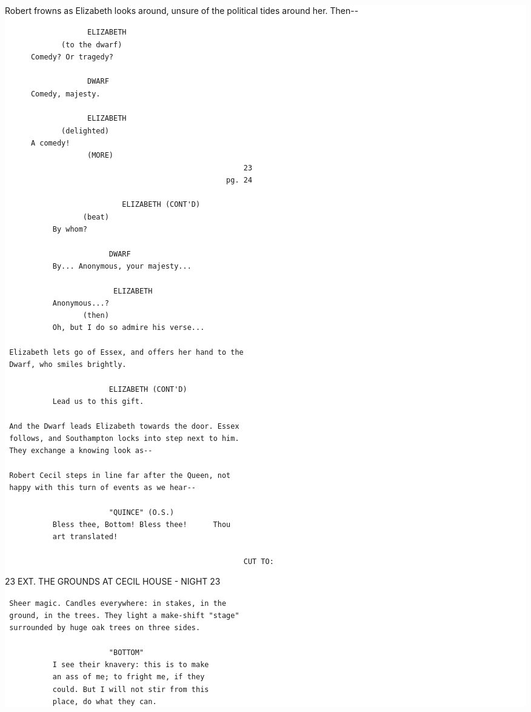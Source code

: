 Robert frowns as Elizabeth looks around, unsure of the
political tides around her. Then--

                       ELIZABETH
                 (to the dwarf)
          Comedy? Or tragedy?

                       DWARF
          Comedy, majesty.

                       ELIZABETH
                 (delighted)
          A comedy!
                       (MORE)
                                                           23
                                                       pg. 24

                               ELIZABETH (CONT'D)
                      (beat)
               By whom?

                            DWARF
               By... Anonymous, your majesty...

                             ELIZABETH
               Anonymous...?
                      (then)
               Oh, but I do so admire his verse...

     Elizabeth lets go of Essex, and offers her hand to the
     Dwarf, who smiles brightly.

                            ELIZABETH (CONT'D)
               Lead us to this gift.

     And the Dwarf leads Elizabeth towards the door. Essex
     follows, and Southampton locks into step next to him.
     They exchange a knowing look as--

     Robert Cecil steps in line far after the Queen, not
     happy with this turn of events as we hear--

                            "QUINCE" (O.S.)
               Bless thee, Bottom! Bless thee!      Thou
               art translated!

                                                           CUT TO:


23   EXT. THE GROUNDS AT CECIL HOUSE - NIGHT                          23

     Sheer magic. Candles everywhere: in stakes, in the
     ground, in the trees. They light a make-shift "stage"
     surrounded by huge oak trees on three sides.

                            "BOTTOM"
               I see their knavery: this is to make
               an ass of me; to fright me, if they
               could. But I will not stir from this
               place, do what they can.
